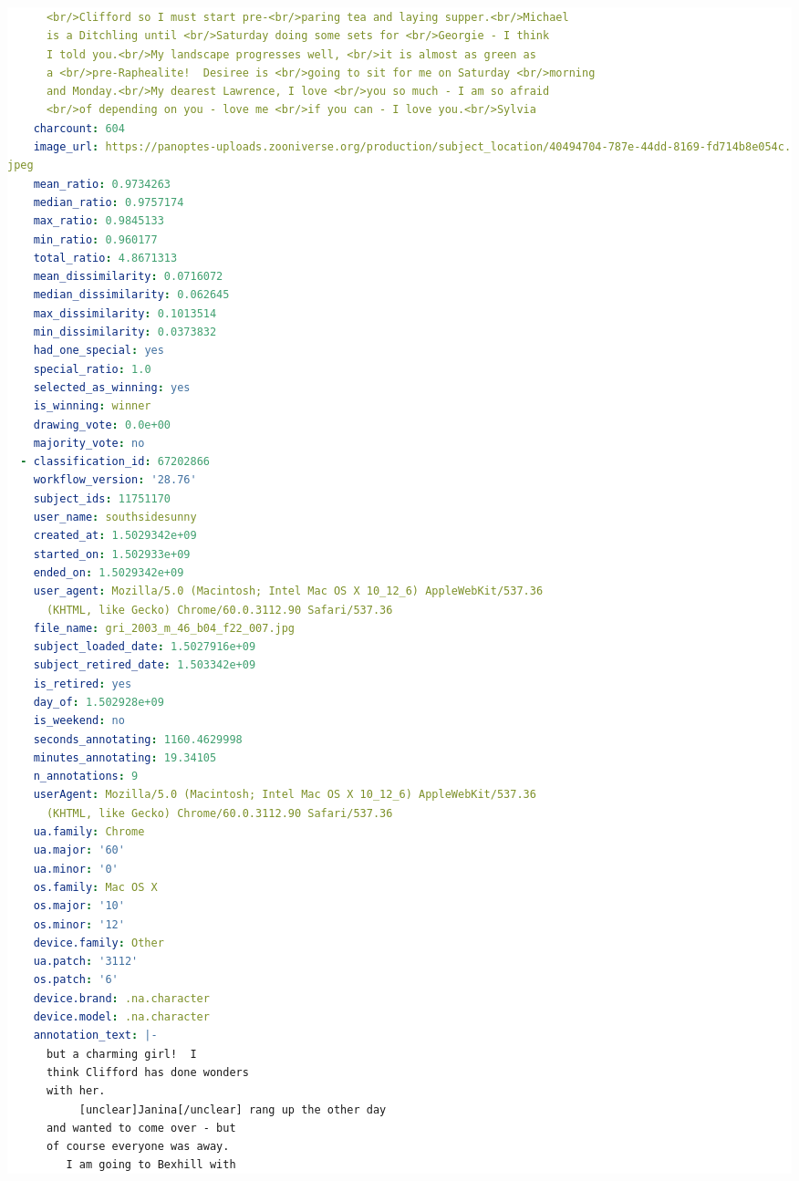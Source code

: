 ```yaml
      <br/>Clifford so I must start pre-<br/>paring tea and laying supper.<br/>Michael
      is a Ditchling until <br/>Saturday doing some sets for <br/>Georgie - I think
      I told you.<br/>My landscape progresses well, <br/>it is almost as green as
      a <br/>pre-Raphealite!  Desiree is <br/>going to sit for me on Saturday <br/>morning
      and Monday.<br/>My dearest Lawrence, I love <br/>you so much - I am so afraid
      <br/>of depending on you - love me <br/>if you can - I love you.<br/>Sylvia
    charcount: 604
    image_url: https://panoptes-uploads.zooniverse.org/production/subject_location/40494704-787e-44dd-8169-fd714b8e054c.jpeg
    mean_ratio: 0.9734263
    median_ratio: 0.9757174
    max_ratio: 0.9845133
    min_ratio: 0.960177
    total_ratio: 4.8671313
    mean_dissimilarity: 0.0716072
    median_dissimilarity: 0.062645
    max_dissimilarity: 0.1013514
    min_dissimilarity: 0.0373832
    had_one_special: yes
    special_ratio: 1.0
    selected_as_winning: yes
    is_winning: winner
    drawing_vote: 0.0e+00
    majority_vote: no
  - classification_id: 67202866
    workflow_version: '28.76'
    subject_ids: 11751170
    user_name: southsidesunny
    created_at: 1.5029342e+09
    started_on: 1.502933e+09
    ended_on: 1.5029342e+09
    user_agent: Mozilla/5.0 (Macintosh; Intel Mac OS X 10_12_6) AppleWebKit/537.36
      (KHTML, like Gecko) Chrome/60.0.3112.90 Safari/537.36
    file_name: gri_2003_m_46_b04_f22_007.jpg
    subject_loaded_date: 1.5027916e+09
    subject_retired_date: 1.503342e+09
    is_retired: yes
    day_of: 1.502928e+09
    is_weekend: no
    seconds_annotating: 1160.4629998
    minutes_annotating: 19.34105
    n_annotations: 9
    userAgent: Mozilla/5.0 (Macintosh; Intel Mac OS X 10_12_6) AppleWebKit/537.36
      (KHTML, like Gecko) Chrome/60.0.3112.90 Safari/537.36
    ua.family: Chrome
    ua.major: '60'
    ua.minor: '0'
    os.family: Mac OS X
    os.major: '10'
    os.minor: '12'
    device.family: Other
    ua.patch: '3112'
    os.patch: '6'
    device.brand: .na.character
    device.model: .na.character
    annotation_text: |-
      but a charming girl!  I
      think Clifford has done wonders
      with her.
           [unclear]Janina[/unclear] rang up the other day
      and wanted to come over - but
      of course everyone was away.
         I am going to Bexhill with
```